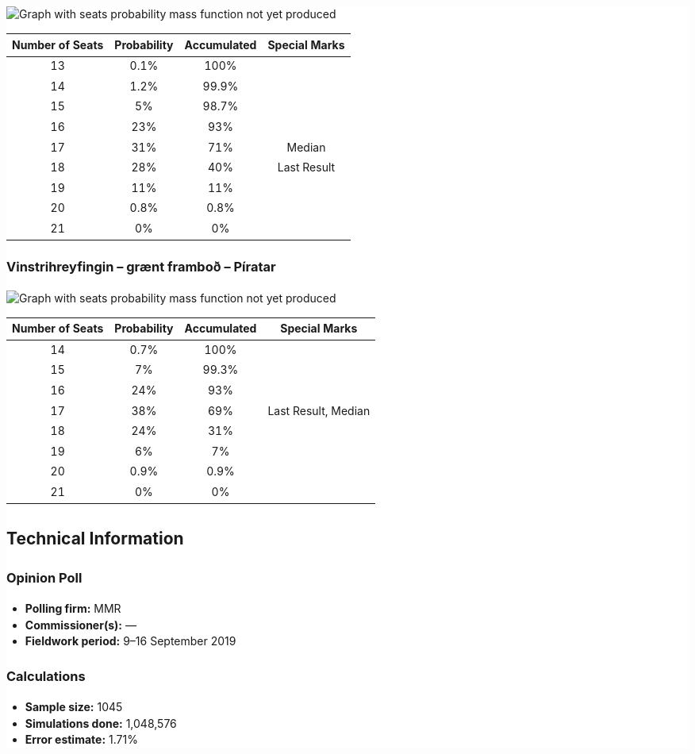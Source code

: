 ![Graph with seats probability mass function not yet produced](2019-09-16-MMR-coalitions-seats-pmf-v–m.png "Seats Probability Mass Function")

| Number of Seats | Probability | Accumulated | Special Marks |
|:---------------:|:-----------:|:-----------:|:-------------:|
| 13 | 0.1% | 100% |  |
| 14 | 1.2% | 99.9% |  |
| 15 | 5% | 98.7% |  |
| 16 | 23% | 93% |  |
| 17 | 31% | 71% | Median |
| 18 | 28% | 40% | Last Result |
| 19 | 11% | 11% |  |
| 20 | 0.8% | 0.8% |  |
| 21 | 0% | 0% |  |

### Vinstrihreyfingin – grænt framboð – Píratar

![Graph with seats probability mass function not yet produced](2019-09-16-MMR-coalitions-seats-pmf-v–p.png "Seats Probability Mass Function")

| Number of Seats | Probability | Accumulated | Special Marks |
|:---------------:|:-----------:|:-----------:|:-------------:|
| 14 | 0.7% | 100% |  |
| 15 | 7% | 99.3% |  |
| 16 | 24% | 93% |  |
| 17 | 38% | 69% | Last Result, Median |
| 18 | 24% | 31% |  |
| 19 | 6% | 7% |  |
| 20 | 0.9% | 0.9% |  |
| 21 | 0% | 0% |  |


## Technical Information

### Opinion Poll

+ **Polling firm:** MMR
+ **Commissioner(s):** —
+ **Fieldwork period:** 9–16 September 2019

### Calculations

+ **Sample size:** 1045
+ **Simulations done:** 1,048,576
+ **Error estimate:** 1.71%

